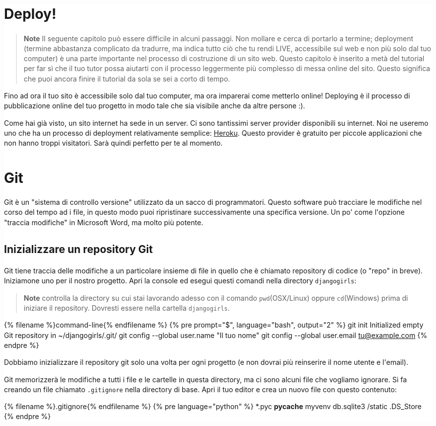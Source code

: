 # Deploy!

> **Note** Il seguente capitolo può essere difficile in alcuni passaggi. Non mollare e cerca di portarlo a termine; deployment (termine abbastanza complicato da tradurre, ma indica tutto ciò che tu rendi LIVE, accessibile sul web e non più solo dal tuo computer) è una parte importante nel processo di costruzione di un sito web. Questo capitolo è inserito a metà del tutorial per far sì che il tuo tutor possa aiutarti con il processo leggermente più complesso di messa online del sito. Questo significa che puoi ancora finire il tutorial da sola se sei a corto di tempo.

Fino ad ora il tuo sito è accessibile solo dal tuo computer, ma ora imparerai come metterlo online! Deploying è il processo di pubblicazione online del tuo progetto in modo tale che sia visibile anche da altre persone :).

Come hai già visto, un sito internet ha sede in un server. Ci sono tantissimi server provider disponibili su internet. Noi ne useremo uno che ha un processo di deployment relativamente semplice: [Heroku](https:/heroku.com). Questo provider è gratuito per piccole applicazioni che non hanno troppi visitatori. Sarà quindi perfetto per te al momento.

# Git

Git è un "sistema di controllo versione" utilizzato da un sacco di programmatori. Questo software può tracciare le modifiche nel corso del tempo ad i file, in questo modo puoi ripristinare successivamente una specifica versione. Un po' come l'opzione "traccia modifiche" in Microsoft Word, ma molto più potente.

## Inizializzare un repository Git

Git tiene traccia delle modifiche a un particolare insieme di file in quello che è chiamato repository di codice (o "repo" in breve). Iniziamone uno per il nostro progetto. Apri la console ed esegui questi comandi nella directory `djangogirls`:

> **Note** controlla la directory su cui stai lavorando adesso con il comando `pwd`(OSX/Linux) oppure `cd`(Windows) prima di iniziare il repository. Dovresti essere nella cartella `djangogirls`.

{% filename %}command-line{% endfilename %}
{% pre prompt="$", language="bash", output="2" %}
git init
Initialized empty Git repository in ~/djangogirls/.git/
git config --global user.name "Il tuo nome"
git config --global user.email tu@example.com
{% endpre %}

Dobbiamo inizializzare il repository git solo una volta per ogni progetto (e non dovrai più reinserire il nome utente e l'email).

Git memorizzerà le modifiche a tutti i file e le cartelle in questa directory, ma ci sono alcuni file che vogliamo ignorare. Si fa creando un file chiamato `.gitignore` nella directory di base. Apri il tuo editor e crea un nuovo file con questo contenuto:

{% filename %}.gitignore{% endfilename %}
{% pre language="python" %}
*.pyc
__pycache__
myvenv
db.sqlite3
/static
.DS_Store
{% endpre %}
